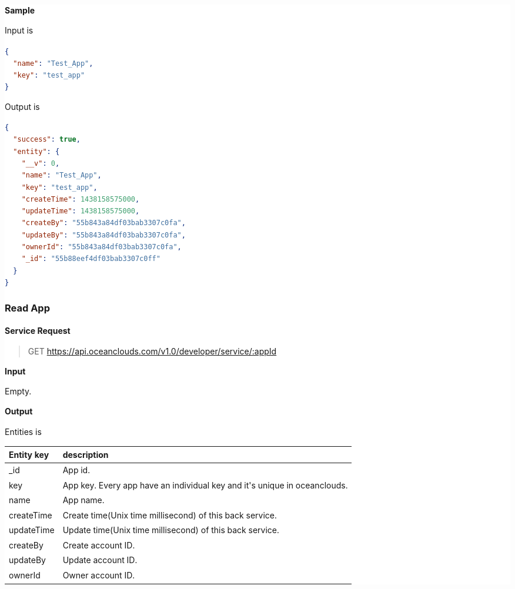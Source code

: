 **Sample**

Input is

```json
{
  "name": "Test_App",
  "key": "test_app"
}
```
Output is 

```json
{
  "success": true,
  "entity": {
    "__v": 0,
    "name": "Test_App",
    "key": "test_app",
    "createTime": 1438158575000,
    "updateTime": 1438158575000,
    "createBy": "55b843a84df03bab3307c0fa",
    "updateBy": "55b843a84df03bab3307c0fa",
    "ownerId": "55b843a84df03bab3307c0fa",
    "_id": "55b88eef4df03bab3307c0ff"
  }
}

```

<a name="Read App"></a>
### Read App

**Service Request**

> GET https://api.oceanclouds.com/v1.0/developer/service/:appId

**Input**

Empty.

**Output**

Entities is 

| Entity key | description |
|:-|:-|
|_id|App id.|
|key|App key. Every app have an individual key and it's unique in oceanclouds.|
|name|App name.|
|createTime|Create time(Unix time millisecond) of this back service. |
|updateTime|Update time(Unix time millisecond) of this back service.|
|createBy|Create account ID.|
|updateBy|Update account ID.|
|ownerId|Owner account ID.|
